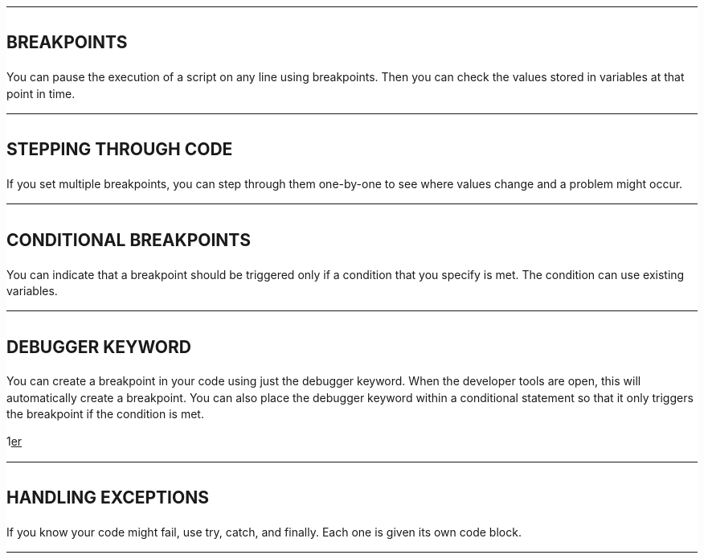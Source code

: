 ----

## BREAKPOINTS 
You can pause the execution of a script on any 
line using breakpoints. Then you can check the 
values stored in variables at that point in time.

--------

## STEPPING THROUGH CODE 

If you set multiple breakpoints, you can step 
through them one-by-one to see where values 
change and a problem might occur.


-------

## CONDITIONAL BREAKPOINTS 
You can indicate that a breakpoint should be 
triggered only if a condition that you specify is 
met. The condition can use existing variables. 

-------

## DEBUGGER KEYWORD

You can create a breakpoint 
in your code using just the 
debugger keyword. When the 
developer tools are open, this 
will automatically create a 
breakpoint. 
You can also place the debugger 
keyword within a conditional 
statement so that it only triggers 
the breakpoint if the condition is 
met. 



1[er](https://image.slidesharecdn.com/error-handlinganddebugging-120524084901-phpapp02/95/error-handling-and-debugging-in-vb-2-728.jpg?cb=1337849468)


--------

## HANDLING EXCEPTIONS 
If you know your code might fail, use try, catch, and finally. 
Each one is given its own code block.

---

